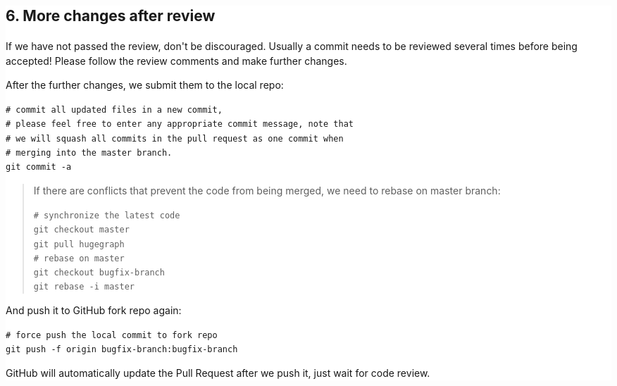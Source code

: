 ## 6. More changes after review 

If we have not passed the review, don't be discouraged. Usually a commit needs to be reviewed several times before being accepted! Please follow the review comments and make further changes.

After the further changes, we submit them to the local repo:

```shell
# commit all updated files in a new commit,
# please feel free to enter any appropriate commit message, note that
# we will squash all commits in the pull request as one commit when
# merging into the master branch.
git commit -a
```

> If there are conflicts that prevent the code from being merged, we need to rebase on master branch:
>
> ```shell
> # synchronize the latest code
> git checkout master
> git pull hugegraph
> # rebase on master
> git checkout bugfix-branch
> git rebase -i master
> ```

And push it to GitHub fork repo again:

```shell
# force push the local commit to fork repo
git push -f origin bugfix-branch:bugfix-branch
```

GitHub will automatically update the Pull Request after we push it, just wait for code review.
